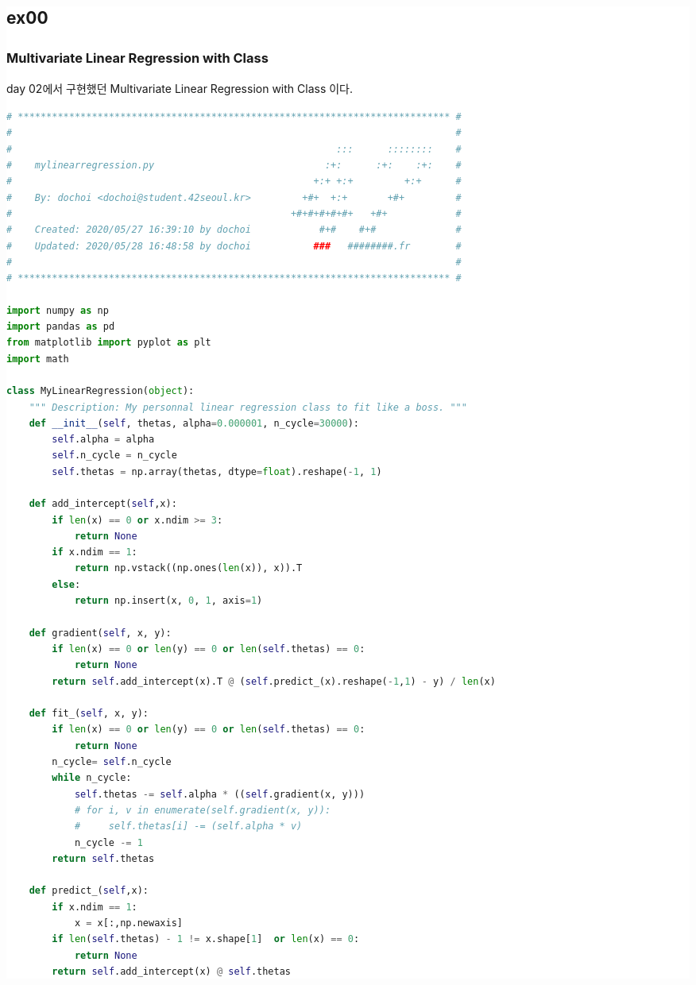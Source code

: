 

## ex00

### Multivariate Linear Regression with Class

day 02에서 구현했던 Multivariate Linear Regression with Class 이다.



```python
# **************************************************************************** #
#                                                                              #
#                                                         :::      ::::::::    #
#    mylinearregression.py                              :+:      :+:    :+:    #
#                                                     +:+ +:+         +:+      #
#    By: dochoi <dochoi@student.42seoul.kr>         +#+  +:+       +#+         #
#                                                 +#+#+#+#+#+   +#+            #
#    Created: 2020/05/27 16:39:10 by dochoi            #+#    #+#              #
#    Updated: 2020/05/28 16:48:58 by dochoi           ###   ########.fr        #
#                                                                              #
# **************************************************************************** #

import numpy as np
import pandas as pd
from matplotlib import pyplot as plt
import math

class MyLinearRegression(object):
    """ Description: My personnal linear regression class to fit like a boss. """
    def __init__(self, thetas, alpha=0.000001, n_cycle=30000):
        self.alpha = alpha
        self.n_cycle = n_cycle
        self.thetas = np.array(thetas, dtype=float).reshape(-1, 1)

    def add_intercept(self,x):
        if len(x) == 0 or x.ndim >= 3:
            return None
        if x.ndim == 1:
            return np.vstack((np.ones(len(x)), x)).T
        else:
            return np.insert(x, 0, 1, axis=1)

    def gradient(self, x, y):
        if len(x) == 0 or len(y) == 0 or len(self.thetas) == 0:
            return None
        return self.add_intercept(x).T @ (self.predict_(x).reshape(-1,1) - y) / len(x)

    def fit_(self, x, y):
        if len(x) == 0 or len(y) == 0 or len(self.thetas) == 0:
            return None
        n_cycle= self.n_cycle
        while n_cycle:
            self.thetas -= self.alpha * ((self.gradient(x, y)))
            # for i, v in enumerate(self.gradient(x, y)):
            #     self.thetas[i] -= (self.alpha * v)
            n_cycle -= 1
        return self.thetas

    def predict_(self,x):
        if x.ndim == 1:
            x = x[:,np.newaxis]
        if len(self.thetas) - 1 != x.shape[1]  or len(x) == 0:
            return None
        return self.add_intercept(x) @ self.thetas
```